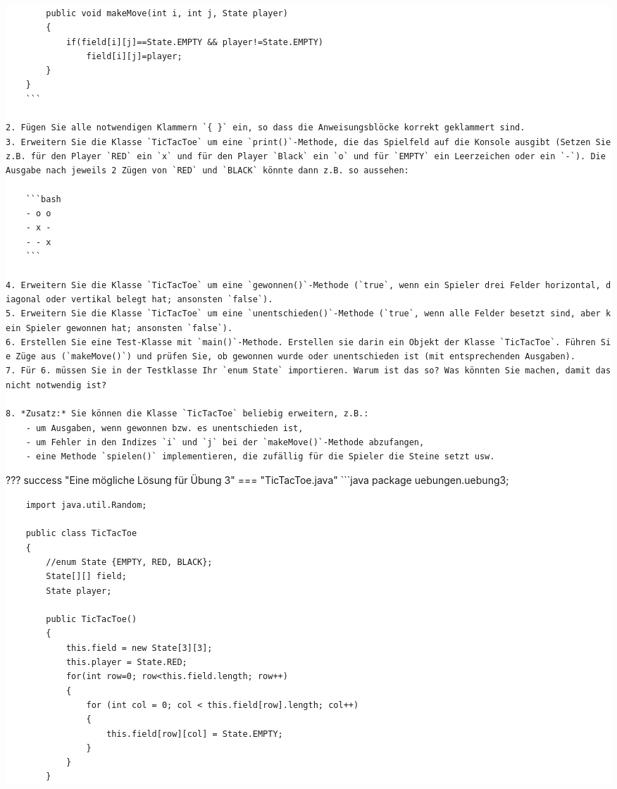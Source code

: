 			public void makeMove(int i, int j, State player)
			{
				if(field[i][j]==State.EMPTY && player!=State.EMPTY)   
					field[i][j]=player;
			}
		}
		```
	
	2. Fügen Sie alle notwendigen Klammern `{ }` ein, so dass die Anweisungsblöcke korrekt geklammert sind. 
	3. Erweitern Sie die Klasse `TicTacToe` um eine `print()`-Methode, die das Spielfeld auf die Konsole ausgibt (Setzen Sie z.B. für den Player `RED` ein `x` und für den Player `Black` ein `o` und für `EMPTY` ein Leerzeichen oder ein `-`). Die Ausgabe nach jeweils 2 Zügen von `RED` und `BLACK` könnte dann z.B. so aussehen: 

		```bash
		- o o 
		- x - 
		- - x 
		```

	4. Erweitern Sie die Klasse `TicTacToe` um eine `gewonnen()`-Methode (`true`, wenn ein Spieler drei Felder horizontal, diagonal oder vertikal belegt hat; ansonsten `false`).
	5. Erweitern Sie die Klasse `TicTacToe` um eine `unentschieden()`-Methode (`true`, wenn alle Felder besetzt sind, aber kein Spieler gewonnen hat; ansonsten `false`).
	6. Erstellen Sie eine Test-Klasse mit `main()`-Methode. Erstellen sie darin ein Objekt der Klasse `TicTacToe`. Führen Sie Züge aus (`makeMove()`) und prüfen Sie, ob gewonnen wurde oder unentschieden ist (mit entsprechenden Ausgaben). 
	7. Für 6. müssen Sie in der Testklasse Ihr `enum State` importieren. Warum ist das so? Was könnten Sie machen, damit das nicht notwendig ist?

	8. *Zusatz:* Sie können die Klasse `TicTacToe` beliebig erweitern, z.B.:
		- um Ausgaben, wenn gewonnen bzw. es unentschieden ist,
		- um Fehler in den Indizes `i` und `j` bei der `makeMove()`-Methode abzufangen,
		- eine Methode `spielen()` implementieren, die zufällig für die Spieler die Steine setzt usw.


??? success "Eine mögliche Lösung für Übung 3"
	=== "TicTacToe.java"
		```java
		package uebungen.uebung3;

		import java.util.Random;

		public class TicTacToe
		{
		    //enum State {EMPTY, RED, BLACK};
		    State[][] field;
		    State player;

		    public TicTacToe()
		    {
		        this.field = new State[3][3];
		        this.player = State.RED;
		        for(int row=0; row<this.field.length; row++)
		        {
		            for (int col = 0; col < this.field[row].length; col++)
		            {
		                this.field[row][col] = State.EMPTY;
		            }
		        }
		    }
